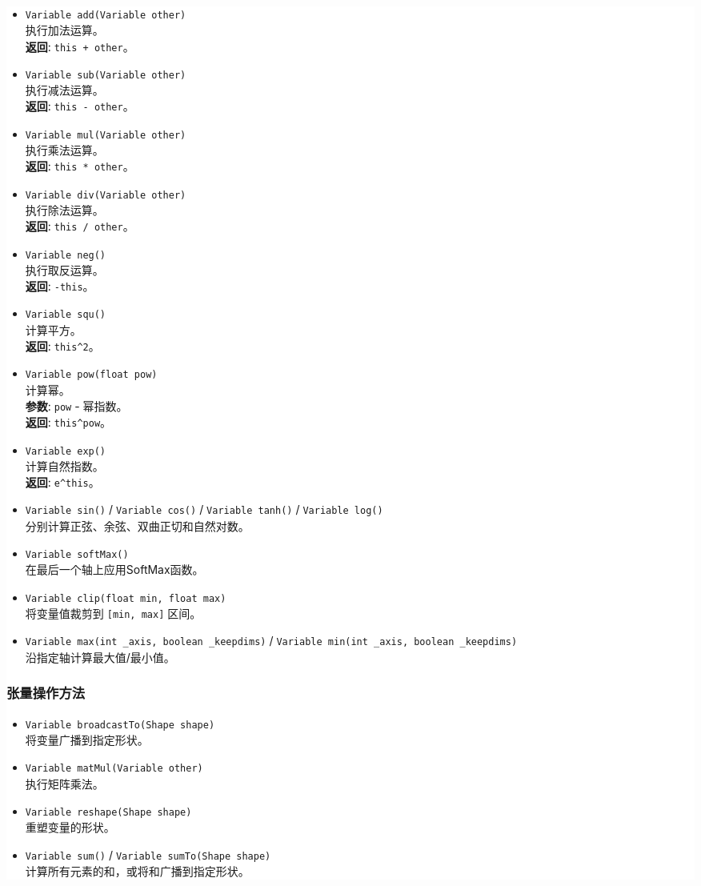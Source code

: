 - `Variable add(Variable other)`  
  执行加法运算。  
  **返回**: `this + other`。

- `Variable sub(Variable other)`  
  执行减法运算。  
  **返回**: `this - other`。

- `Variable mul(Variable other)`  
  执行乘法运算。  
  **返回**: `this * other`。

- `Variable div(Variable other)`  
  执行除法运算。  
  **返回**: `this / other`。

- `Variable neg()`  
  执行取反运算。  
  **返回**: `-this`。

- `Variable squ()`  
  计算平方。  
  **返回**: `this^2`。

- `Variable pow(float pow)`  
  计算幂。  
  **参数**: `pow` - 幂指数。  
  **返回**: `this^pow`。

- `Variable exp()`  
  计算自然指数。  
  **返回**: `e^this`。

- `Variable sin()` / `Variable cos()` / `Variable tanh()` / `Variable log()`  
  分别计算正弦、余弦、双曲正切和自然对数。

- `Variable softMax()`  
  在最后一个轴上应用SoftMax函数。

- `Variable clip(float min, float max)`  
  将变量值裁剪到 `[min, max]` 区间。

- `Variable max(int _axis, boolean _keepdims)` / `Variable min(int _axis, boolean _keepdims)`  
  沿指定轴计算最大值/最小值。

### 张量操作方法
- `Variable broadcastTo(Shape shape)`  
  将变量广播到指定形状。

- `Variable matMul(Variable other)`  
  执行矩阵乘法。

- `Variable reshape(Shape shape)`  
  重塑变量的形状。

- `Variable sum()` / `Variable sumTo(Shape shape)`  
  计算所有元素的和，或将和广播到指定形状。
